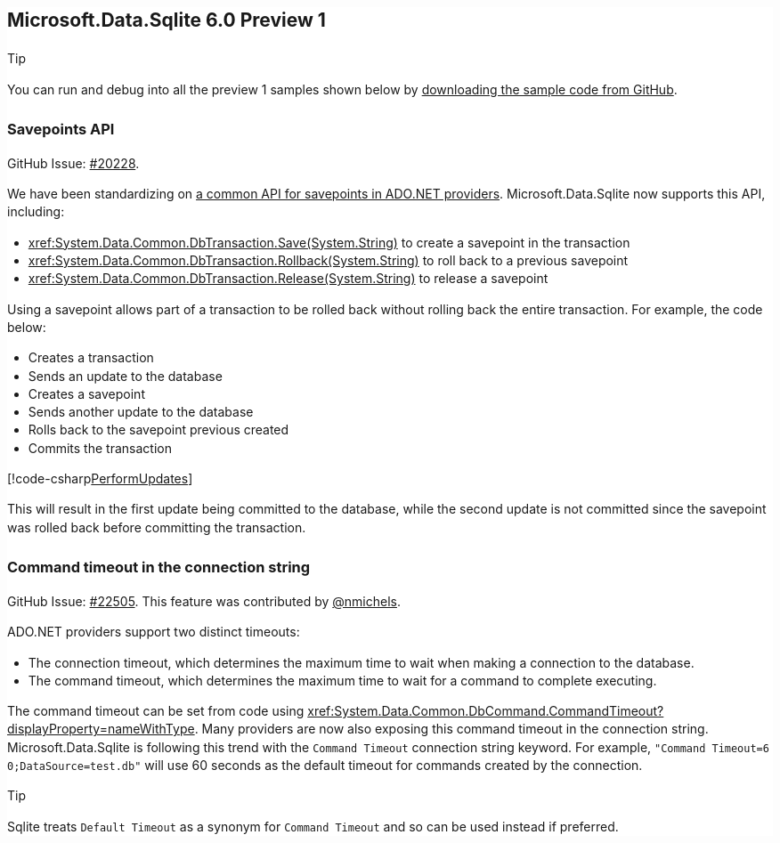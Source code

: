 ## Microsoft.Data.Sqlite 6.0 Preview 1

> [!TIP]
> You can run and debug into all the preview 1 samples shown below by [downloading the sample code from GitHub](https://github.com/dotnet/EntityFramework.Docs/tree/master/samples/core/Miscellaneous/NewInEFCore6).

### Savepoints API

GitHub Issue: [#20228](https://github.com/dotnet/efcore/issues/20228).

We have been standardizing on [a common API for savepoints in ADO.NET providers](https://github.com/dotnet/runtime/issues/33397). Microsoft.Data.Sqlite now supports this API, including:

- <xref:System.Data.Common.DbTransaction.Save(System.String)> to create a savepoint in the transaction
- <xref:System.Data.Common.DbTransaction.Rollback(System.String)> to roll back to a previous savepoint
- <xref:System.Data.Common.DbTransaction.Release(System.String)> to release a savepoint

Using a savepoint allows part of a transaction to be rolled back without rolling back the entire transaction. For example, the code below:

- Creates a transaction
- Sends an update to the database
- Creates a savepoint
- Sends another update to the database
- Rolls back to the savepoint previous created
- Commits the transaction


[!code-csharp[PerformUpdates](../../../../samples/core/Miscellaneous/NewInEFCore6/SqliteSamples.cs?name=PerformUpdates)]

This will result in the first update being committed to the database, while the second update is not committed since the savepoint was rolled back before committing the transaction.

### Command timeout in the connection string

GitHub Issue: [#22505](https://github.com/dotnet/efcore/issues/22505). This feature was contributed by [@nmichels](https://github.com/nmichels).

ADO.NET providers support two distinct timeouts:

- The connection timeout, which determines the maximum time to wait when making a connection to the database.
- The command timeout, which determines the maximum time to wait for a command to complete executing.

The command timeout can be set from code using <xref:System.Data.Common.DbCommand.CommandTimeout?displayProperty=nameWithType>. Many providers are now also exposing this command timeout in the connection string. Microsoft.Data.Sqlite is following this trend with the `Command Timeout` connection string keyword. For example, `"Command Timeout=60;DataSource=test.db"` will use 60 seconds as the default timeout for commands created by the connection.

> [!TIP]
> Sqlite treats `Default Timeout` as a synonym for `Command Timeout` and so can be used instead if preferred.

